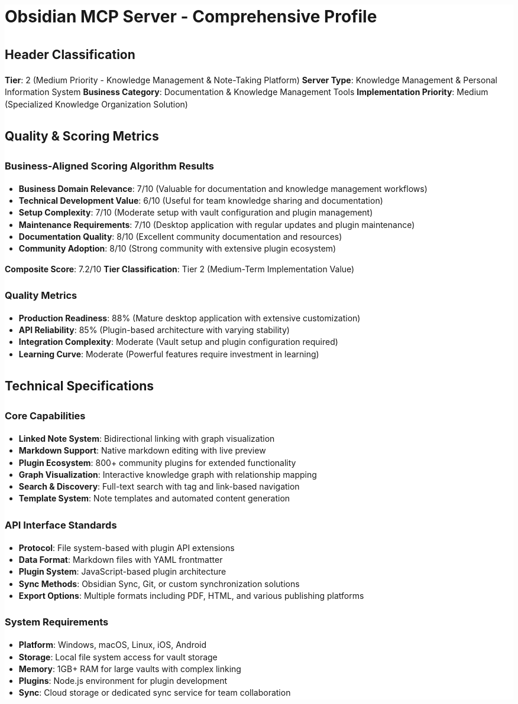 # Obsidian MCP Server - Comprehensive Profile

## Header Classification
**Tier**: 2 (Medium Priority - Knowledge Management & Note-Taking Platform)
**Server Type**: Knowledge Management & Personal Information System
**Business Category**: Documentation & Knowledge Management Tools
**Implementation Priority**: Medium (Specialized Knowledge Organization Solution)

## Quality & Scoring Metrics

### Business-Aligned Scoring Algorithm Results
- **Business Domain Relevance**: 7/10 (Valuable for documentation and knowledge management workflows)
- **Technical Development Value**: 6/10 (Useful for team knowledge sharing and documentation)
- **Setup Complexity**: 7/10 (Moderate setup with vault configuration and plugin management)
- **Maintenance Requirements**: 7/10 (Desktop application with regular updates and plugin maintenance)
- **Documentation Quality**: 8/10 (Excellent community documentation and resources)
- **Community Adoption**: 8/10 (Strong community with extensive plugin ecosystem)

**Composite Score**: 7.2/10
**Tier Classification**: Tier 2 (Medium-Term Implementation Value)

### Quality Metrics
- **Production Readiness**: 88% (Mature desktop application with extensive customization)
- **API Reliability**: 85% (Plugin-based architecture with varying stability)
- **Integration Complexity**: Moderate (Vault setup and plugin configuration required)
- **Learning Curve**: Moderate (Powerful features require investment in learning)

## Technical Specifications

### Core Capabilities
- **Linked Note System**: Bidirectional linking with graph visualization
- **Markdown Support**: Native markdown editing with live preview
- **Plugin Ecosystem**: 800+ community plugins for extended functionality
- **Graph Visualization**: Interactive knowledge graph with relationship mapping
- **Search & Discovery**: Full-text search with tag and link-based navigation
- **Template System**: Note templates and automated content generation

### API Interface Standards
- **Protocol**: File system-based with plugin API extensions
- **Data Format**: Markdown files with YAML frontmatter
- **Plugin System**: JavaScript-based plugin architecture
- **Sync Methods**: Obsidian Sync, Git, or custom synchronization solutions
- **Export Options**: Multiple formats including PDF, HTML, and various publishing platforms

### System Requirements
- **Platform**: Windows, macOS, Linux, iOS, Android
- **Storage**: Local file system access for vault storage
- **Memory**: 1GB+ RAM for large vaults with complex linking
- **Plugins**: Node.js environment for plugin development
- **Sync**: Cloud storage or dedicated sync service for team collaboration
